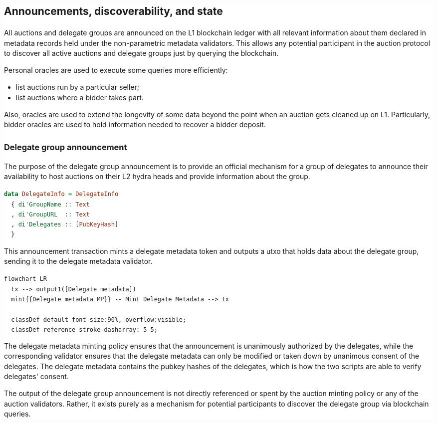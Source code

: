 ## Announcements, discoverability, and state

All auctions and delegate groups are announced on the L1 blockchain ledger
with all relevant information about them declared
in metadata records held under the non-parametric metadata validators.
This allows any potential participant in the auction protocol
to discover all active auctions and delegate groups just by querying the blockchain.

Personal oracles are used to execute some queries more efficiently:
* list auctions run by a particular seller;
* list auctions where a bidder takes part.

Also, oracles are used to extend the longevity of some data
beyond the point when an auction gets cleaned up on L1.
Particularly, bidder oracles are used
to hold information needed to recover a bidder deposit.

### Delegate group announcement

The purpose of the delegate group announcement is to provide
an official mechanism for a group of delegates to announce
their availability to host auctions on their L2 hydra heads
and provide information about the group.

```haskell
data DelegateInfo = DelegateInfo
  { di'GroupName :: Text
  , di'GroupURL  :: Text
  , di'Delegates :: [PubKeyHash]
  }
```

This announcement transaction mints a delegate metadata token
and outputs a utxo that holds data about the delegate group,
sending it to the delegate metadata validator.

```mermaid
flowchart LR
  tx --> output1([Delegate metadata])
  mint{{Delegate metadata MP}} -- Mint Delegate Metadata --> tx

  classDef default font-size:90%, overflow:visible;
  classDef reference stroke-dasharray: 5 5;
```

The delegate metadata minting policy ensures that the announcement
is unanimously authorized by the delegates,
while the corresponding validator ensures that the
delegate metadata can only be modified or taken down
by unanimous consent of the delegates.
The delegate metadata contains the pubkey hashes of the delegates,
which is how the two scripts are able to verify delegates' consent.

The output of the delegate group announcement is not
directly referenced or spent by the auction minting policy
or any of the auction validators.
Rather, it exists purely as a mechanism for potential participants
to discover the delegate group via blockchain queries.
